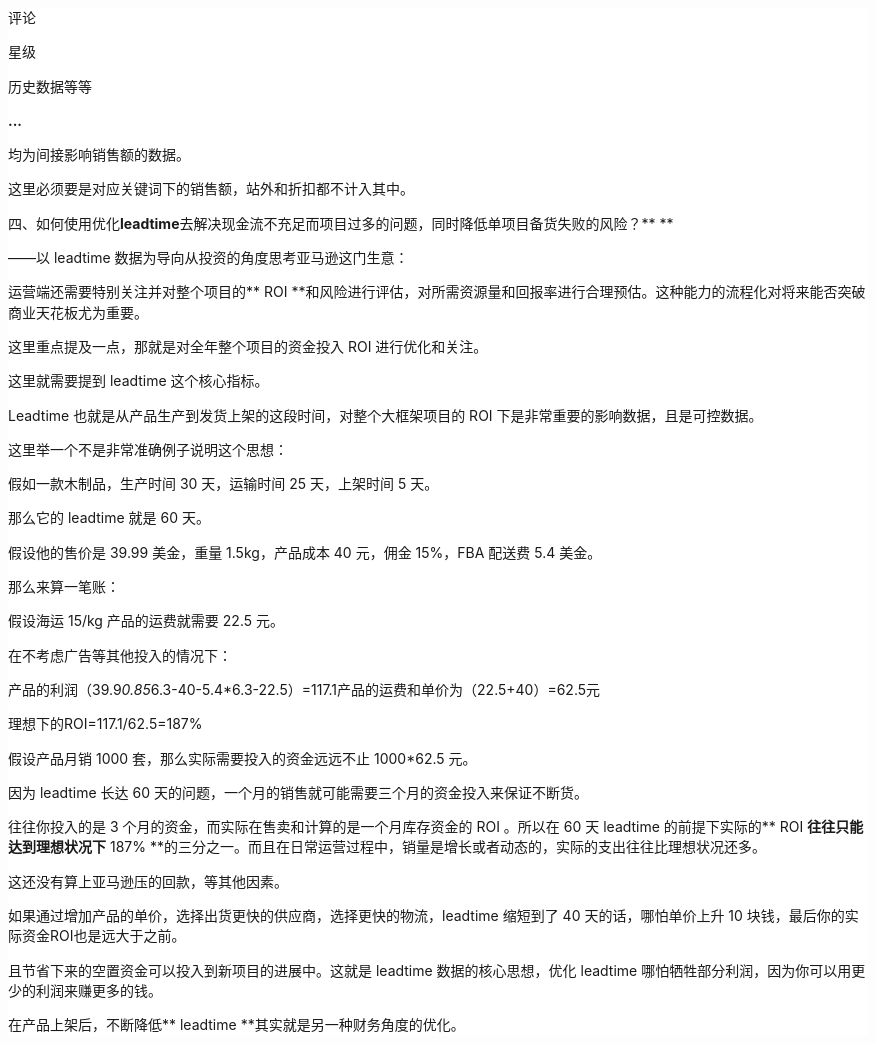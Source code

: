 评论

星级

历史数据等等

**...**

均为间接影响销售额的数据。

这里必须要是对应关键词下的销售额，站外和折扣都不计入其中。

 

 

四、如何使用优化**leadtime**去解决现金流不充足而项目过多的问题，同时降低单项目备货失败的风险？** **

——以 leadtime 数据为导向从投资的角度思考亚马逊这门生意：

运营端还需要特别关注并对整个项目的** ROI **和风险进行评估，对所需资源量和回报率进行合理预估。这种能力的流程化对将来能否突破商业天花板尤为重要。

这里重点提及一点，那就是对全年整个项目的资金投入 ROI 进行优化和关注。

这里就需要提到 leadtime 这个核心指标。

Leadtime 也就是从产品生产到发货上架的这段时间，对整个大框架项目的 ROI 下是非常重要的影响数据，且是可控数据。

这里举一个不是非常准确例子说明这个思想：

假如一款木制品，生产时间 30 天，运输时间 25 天，上架时间 5 天。

那么它的 leadtime 就是 60 天。

假设他的售价是 39.99 美金，重量 1.5kg，产品成本 40 元，佣金 15%，FBA 配送费 5.4 美金。

那么来算一笔账：

假设海运 15/kg 产品的运费就需要 22.5 元。

 

 

在不考虑广告等其他投入的情况下：

产品的利润（39.9*0.85*6.3-40-5.4*6.3-22.5）=117.1产品的运费和单价为（22.5+40）=62.5元

理想下的ROI=117.1/62.5=187%

假设产品月销 1000 套，那么实际需要投入的资金远远不止 1000*62.5 元。

因为 leadtime 长达 60 天的问题，一个月的销售就可能需要三个月的资金投入来保证不断货。

往往你投入的是 3 个月的资金，而实际在售卖和计算的是一个月库存资金的 ROI 。所以在 60 天 leadtime 的前提下实际的** ROI **往往只能达到理想状况下** 187% **的三分之一。而且在日常运营过程中，销量是增长或者动态的，实际的支出往往比理想状况还多。

这还没有算上亚马逊压的回款，等其他因素。

如果通过增加产品的单价，选择出货更快的供应商，选择更快的物流，leadtime 缩短到了 40 天的话，哪怕单价上升 10 块钱，最后你的实际资金ROI也是远大于之前。

且节省下来的空置资金可以投入到新项目的进展中。这就是 leadtime 数据的核心思想，优化 leadtime 哪怕牺牲部分利润，因为你可以用更少的利润来赚更多的钱。

 

 

在产品上架后，不断降低** leadtime **其实就是另一种财务角度的优化。
